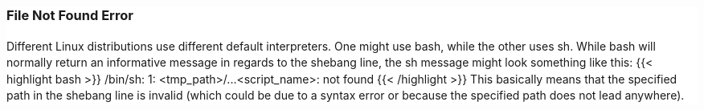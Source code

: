 ### File Not Found Error
Different Linux distributions use different default interpreters. One might use bash, while the other uses sh. While bash will normally return an informative message in regards to the shebang line, the sh message might look something like this:
{{< highlight  bash  >}}
/bin/sh: 1: <tmp_path>/...<script_name>: not found
{{< /highlight >}}
This basically means that the specified path in the shebang line is invalid (which could be due to a syntax error or because the specified path does not lead anywhere).

